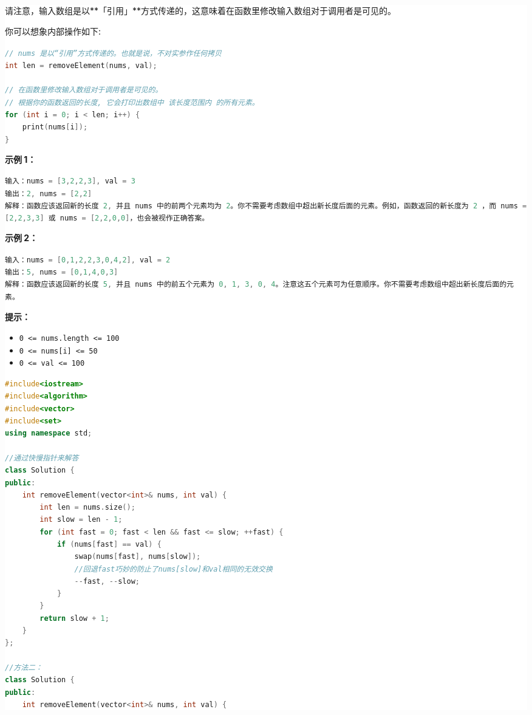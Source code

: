 请注意，输入数组是以**「引用」**方式传递的，这意味着在函数里修改输入数组对于调用者是可见的。

你可以想象内部操作如下:

```cpp
// nums 是以“引用”方式传递的。也就是说，不对实参作任何拷贝
int len = removeElement(nums, val);

// 在函数里修改输入数组对于调用者是可见的。
// 根据你的函数返回的长度, 它会打印出数组中 该长度范围内 的所有元素。
for (int i = 0; i < len; i++) {
    print(nums[i]);
}
```

 

**示例 1：**

```cpp
输入：nums = [3,2,2,3], val = 3
输出：2, nums = [2,2]
解释：函数应该返回新的长度 2, 并且 nums 中的前两个元素均为 2。你不需要考虑数组中超出新长度后面的元素。例如，函数返回的新长度为 2 ，而 nums = [2,2,3,3] 或 nums = [2,2,0,0]，也会被视作正确答案。
```

**示例 2：**

```cpp
输入：nums = [0,1,2,2,3,0,4,2], val = 2
输出：5, nums = [0,1,4,0,3]
解释：函数应该返回新的长度 5, 并且 nums 中的前五个元素为 0, 1, 3, 0, 4。注意这五个元素可为任意顺序。你不需要考虑数组中超出新长度后面的元素。
```

 

**提示：**

- `0 <= nums.length <= 100`
- `0 <= nums[i] <= 50`
- `0 <= val <= 100`



```cpp
#include<iostream>
#include<algorithm>
#include<vector>
#include<set>
using namespace std;

//通过快慢指针来解答
class Solution {
public:
    int removeElement(vector<int>& nums, int val) {
        int len = nums.size();
        int slow = len - 1;
        for (int fast = 0; fast < len && fast <= slow; ++fast) {
            if (nums[fast] == val) {
                swap(nums[fast], nums[slow]);
                //回退fast巧妙的防止了nums[slow]和val相同的无效交换
                --fast, --slow; 
            }
        }
        return slow + 1;
    }
};

//方法二：
class Solution {
public:
    int removeElement(vector<int>& nums, int val) {
```
